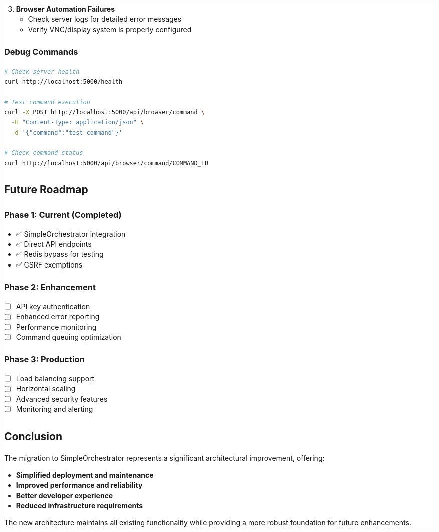 3. **Browser Automation Failures**
   - Check server logs for detailed error messages
   - Verify VNC/display system is properly configured

### Debug Commands
```bash
# Check server health
curl http://localhost:5000/health

# Test command execution
curl -X POST http://localhost:5000/api/browser/command \
  -H "Content-Type: application/json" \
  -d '{"command":"test command"}'

# Check command status
curl http://localhost:5000/api/browser/command/COMMAND_ID
```

## Future Roadmap

### Phase 1: Current (Completed)
- ✅ SimpleOrchestrator integration
- ✅ Direct API endpoints
- ✅ Redis bypass for testing
- ✅ CSRF exemptions

### Phase 2: Enhancement
- [ ] API key authentication
- [ ] Enhanced error reporting
- [ ] Performance monitoring
- [ ] Command queuing optimization

### Phase 3: Production
- [ ] Load balancing support
- [ ] Horizontal scaling
- [ ] Advanced security features
- [ ] Monitoring and alerting

## Conclusion

The migration to SimpleOrchestrator represents a significant architectural improvement, offering:

- **Simplified deployment and maintenance**
- **Improved performance and reliability**
- **Better developer experience**
- **Reduced infrastructure requirements**

The new architecture maintains all existing functionality while providing a more robust foundation for future enhancements.